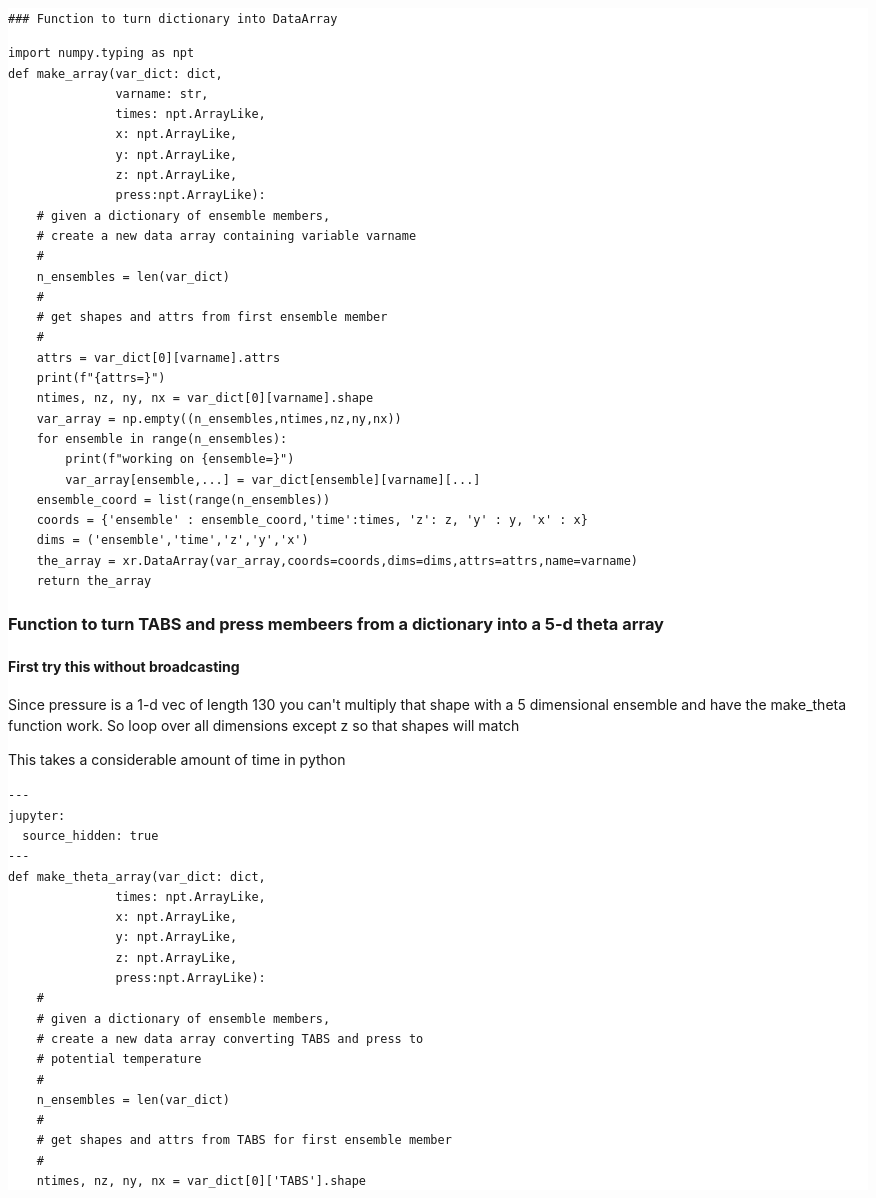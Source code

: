 ```{raw-cell}
### Function to turn dictionary into DataArray 
```

```{code-cell} ipython3
import numpy.typing as npt
def make_array(var_dict: dict, 
               varname: str,
               times: npt.ArrayLike,
               x: npt.ArrayLike, 
               y: npt.ArrayLike,
               z: npt.ArrayLike, 
               press:npt.ArrayLike):
    # given a dictionary of ensemble members, 
    # create a new data array containing variable varname
    #
    n_ensembles = len(var_dict)
    #
    # get shapes and attrs from first ensemble member
    #
    attrs = var_dict[0][varname].attrs
    print(f"{attrs=}")
    ntimes, nz, ny, nx = var_dict[0][varname].shape
    var_array = np.empty((n_ensembles,ntimes,nz,ny,nx))
    for ensemble in range(n_ensembles):
        print(f"working on {ensemble=}")
        var_array[ensemble,...] = var_dict[ensemble][varname][...]
    ensemble_coord = list(range(n_ensembles))
    coords = {'ensemble' : ensemble_coord,'time':times, 'z': z, 'y' : y, 'x' : x}
    dims = ('ensemble','time','z','y','x')
    the_array = xr.DataArray(var_array,coords=coords,dims=dims,attrs=attrs,name=varname)
    return the_array
```

### Function to turn TABS and press membeers from a  dictionary into a 5-d theta array

#### First try this without broadcasting

Since pressure is a 1-d vec of length 130 you can't multiply that shape
with a 5 dimensional ensemble and have the make_theta function work.
So loop over all dimensions except z so that shapes will match

This takes a considerable amount of time in python

```{code-cell} ipython3
---
jupyter:
  source_hidden: true
---
def make_theta_array(var_dict: dict, 
               times: npt.ArrayLike,
               x: npt.ArrayLike, 
               y: npt.ArrayLike,
               z: npt.ArrayLike, 
               press:npt.ArrayLike):
    #
    # given a dictionary of ensemble members, 
    # create a new data array converting TABS and press to 
    # potential temperature
    #
    n_ensembles = len(var_dict)
    #
    # get shapes and attrs from TABS for first ensemble member
    #
    ntimes, nz, ny, nx = var_dict[0]['TABS'].shape
```